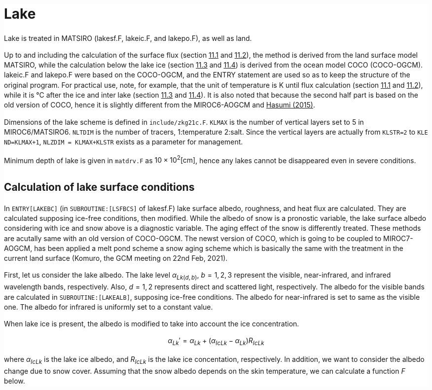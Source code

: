 # Lake

Lake is treated in MATSIRO (lakesf.F, lakeic.F, and lakepo.F), as well as land.

Up to and including the calculation of the surface flux (section [11.1](##-Calculation-of-lake-surface-conditions) and [11.2](##-Solution-of-energy-balance-at-lake-surface)), the method is derived from the land surface model MATSIRO, while the calculation below the lake ice (section [11.3](##-Calculation-of-lake-ice) and [11.4]()) is derived from the ocean model COCO (COCO-OGCM). lakeic.F and lakepo.F were based on the COCO-OGCM, and the ENTRY statement are used so as to keep the structure of the original program. For practical use, note, for example, that the unit of temperature is $\mathrm{K}$ until flux calculation (section [11.1](##-calculation-of-lake-surface-conditions) and [11.2](##-Solution-of-energy-balance-at-lake-surface)), while it is $\mathrm{°C}$ after the ice and inter lake (section [11.3](##-Calculation-of-lake-ice) and [11.4]()). It is also noted that because the second half part is based on the old version of COCO, hence it is slightly different from the MIROC6-AOGCM and [Hasumi (2015)](https://ccsr.aori.u-tokyo.ac.jp/~hasumi/COCO/coco4.pdf).

Dimensions of the lake scheme is defined in `include/zkg21c.F`. `KLMAX` is the number of vertical layers set to 5 in MIROC6/MATSIRO6. `NLTDIM` is the number of tracers, 1:temperature 2:salt. Since the vertical layers are actually from `KLSTR=2` to `KLEND=KLMAX+1`, `NLZDIM = KLMAX+KLSTR` exists as a parameter for management.

Minimum depth of lake is given in `matdrv.F` as $10 \times 10^2 \mathrm{[cm]}$, hence any lakes cannot be disappeared even in severe conditions.


## Calculation of lake surface conditions

In `ENTRY[LAKEBC]` (in `SUBROUTINE:[LSFBCS]` of lakesf.F) lake surface albedo, roughness, and heat flux are calculated. They are calculated supposing ice-free conditions, then modified. While the albedo of snow is a pronostic variable, the lake surface albedo considering with ice and snow above is a diagnostic variable. The aging effect of the snow is  differently treated. These methods are acutally same with an old version of COCO-OGCM. The newst version of COCO, which is going to be coupled to MIROC7-AOGCM, has been applied a melt pond scheme a snow aging scheme which is basically the same with the treatment in the current land surface (Komuro, the GCM meeting on 22nd Feb, 2021).








First, let us consider the lake albedo. The lake level $\alpha_{Lk(d,b)}$, $b=1,2,3$ represent the visible, near-infrared, and infrared wavelength bands, respectively. Also, $d=1,2$ represents direct and scattered light, respectively. The albedo for the visible bands are calculated in `SUBROUTINE:[LAKEALB]`, supposing ice-free conditions. The albedo for near-infrared is set to same as the visible one. The albedo for infrared is uniformly set to a constant value.

When lake ice is present, the albedo is modified to take into account the ice concentration.

$$
	{\alpha_{Lk}'} = \alpha_{Lk} + (\alpha_{IcLk}-\alpha_{Lk}) R_{IcLk}
$$

where $\alpha_{IcLk}$ is the lake ice albedo, and $R_{IcLk}$ is the lake ice concentation, respectively. In addition, we want to consider the albedo change due to snow cover. Assuming that the snow albedo depends on the skin temperature, we can calculate a function $F$ below.
